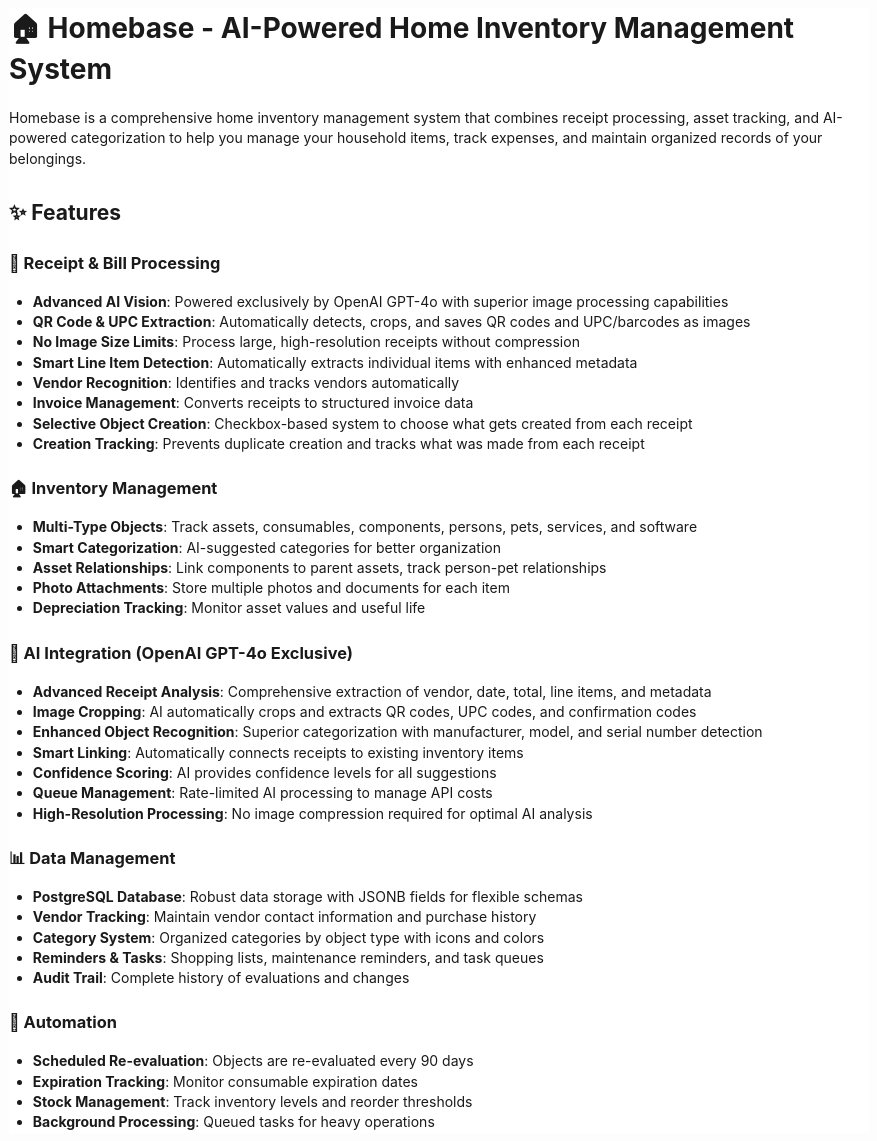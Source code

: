 # 🏠 Homebase - AI-Powered Home Inventory Management System

Homebase is a comprehensive home inventory management system that combines receipt processing, asset tracking, and AI-powered categorization to help you manage your household items, track expenses, and maintain organized records of your belongings.

## ✨ Features

### 📄 Receipt & Bill Processing
- **Advanced AI Vision**: Powered exclusively by OpenAI GPT-4o with superior image processing capabilities
- **QR Code & UPC Extraction**: Automatically detects, crops, and saves QR codes and UPC/barcodes as images
- **No Image Size Limits**: Process large, high-resolution receipts without compression
- **Smart Line Item Detection**: Automatically extracts individual items with enhanced metadata
- **Vendor Recognition**: Identifies and tracks vendors automatically
- **Invoice Management**: Converts receipts to structured invoice data
- **Selective Object Creation**: Checkbox-based system to choose what gets created from each receipt
- **Creation Tracking**: Prevents duplicate creation and tracks what was made from each receipt

### 🏠 Inventory Management
- **Multi-Type Objects**: Track assets, consumables, components, persons, pets, services, and software
- **Smart Categorization**: AI-suggested categories for better organization
- **Asset Relationships**: Link components to parent assets, track person-pet relationships
- **Photo Attachments**: Store multiple photos and documents for each item
- **Depreciation Tracking**: Monitor asset values and useful life

### 🤖 AI Integration (OpenAI GPT-4o Exclusive)
- **Advanced Receipt Analysis**: Comprehensive extraction of vendor, date, total, line items, and metadata
- **Image Cropping**: AI automatically crops and extracts QR codes, UPC codes, and confirmation codes
- **Enhanced Object Recognition**: Superior categorization with manufacturer, model, and serial number detection
- **Smart Linking**: Automatically connects receipts to existing inventory items
- **Confidence Scoring**: AI provides confidence levels for all suggestions
- **Queue Management**: Rate-limited AI processing to manage API costs
- **High-Resolution Processing**: No image compression required for optimal AI analysis

### 📊 Data Management
- **PostgreSQL Database**: Robust data storage with JSONB fields for flexible schemas
- **Vendor Tracking**: Maintain vendor contact information and purchase history
- **Category System**: Organized categories by object type with icons and colors
- **Reminders & Tasks**: Shopping lists, maintenance reminders, and task queues
- **Audit Trail**: Complete history of evaluations and changes

### 🔄 Automation
- **Scheduled Re-evaluation**: Objects are re-evaluated every 90 days
- **Expiration Tracking**: Monitor consumable expiration dates
- **Stock Management**: Track inventory levels and reorder thresholds
- **Background Processing**: Queued tasks for heavy operations
